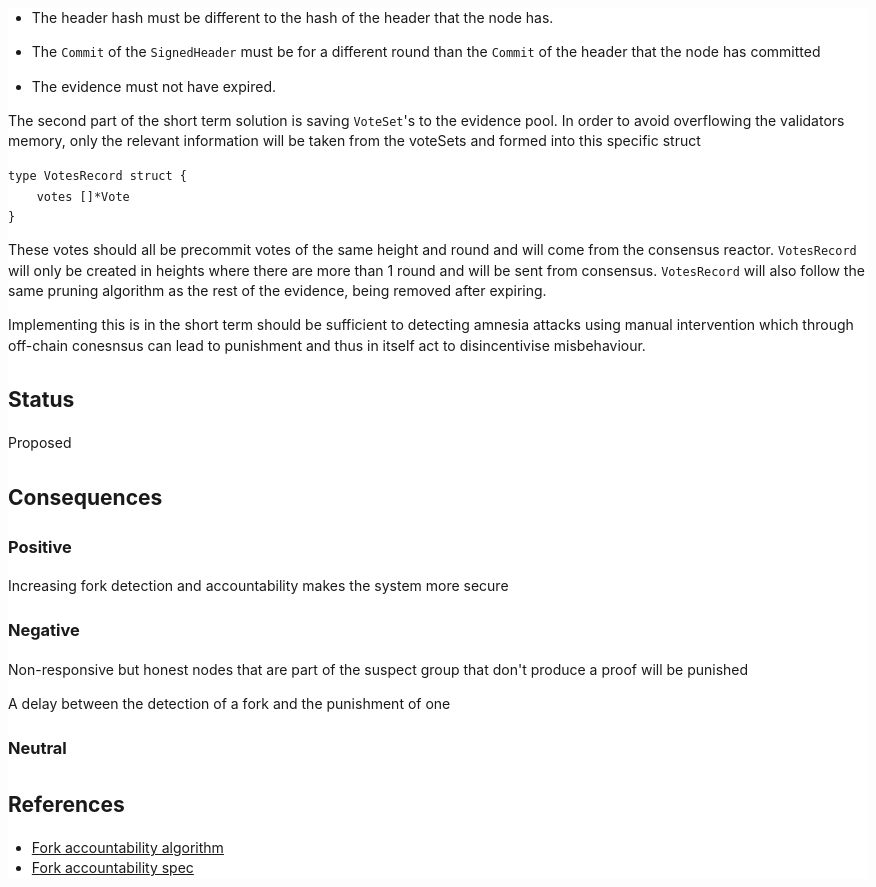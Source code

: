 - The header hash must be different to the hash of the header that the node has.

- The `Commit` of the `SignedHeader` must be for a different round than the `Commit` of the header that the node has committed

- The evidence must not have expired.


The second part of the short term solution is saving `VoteSet`'s to the evidence pool. In order to avoid overflowing the validators memory, only the relevant information will be taken from the voteSets and formed into
this specific struct

```golang
type VotesRecord struct {
	votes []*Vote
}
```

These votes should all be precommit votes of the same height and round and will come from the consensus reactor. `VotesRecord` will only be created in heights where there are more than 1 round and will be sent from consensus. 
`VotesRecord` will also follow the same pruning algorithm as the rest of the evidence, being removed after expiring. 

Implementing this is in the short term should be sufficient to detecting amnesia attacks using manual intervention which through off-chain conesnsus can lead to punishment and thus in itself act to disincentivise misbehaviour.

## Status

Proposed

## Consequences

### Positive

Increasing fork detection and accountability makes the system more secure

### Negative

Non-responsive but honest nodes that are part of the suspect group that don't produce a proof will be punished

A delay between the detection of a fork and the punishment of one

### Neutral


## References

- [Fork accountability algorithm](https://docs.google.com/document/d/11ZhMsCj3y7zIZz4udO9l25xqb0kl7gmWqNpGVRzOeyY/edit)
- [Fork accountability spec](https://github.com/tendermint/spec/blob/master/spec/consensus/light-client/accountability.md)
